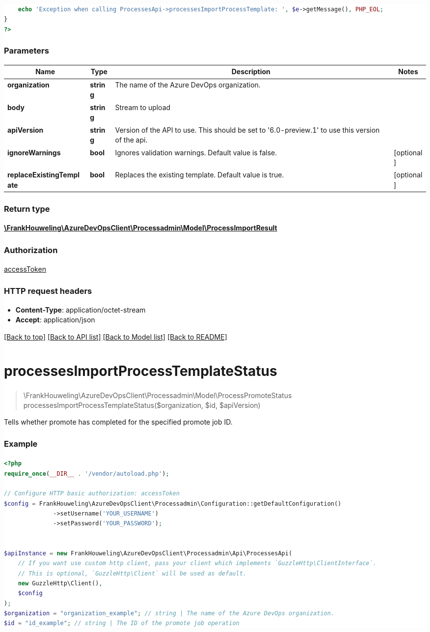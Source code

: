 ```php
    echo 'Exception when calling ProcessesApi->processesImportProcessTemplate: ', $e->getMessage(), PHP_EOL;
}
?>
```

### Parameters

Name | Type | Description  | Notes
------------- | ------------- | ------------- | -------------
 **organization** | **string**| The name of the Azure DevOps organization. |
 **body** | **string**| Stream to upload |
 **apiVersion** | **string**| Version of the API to use.  This should be set to &#39;6.0-preview.1&#39; to use this version of the api. |
 **ignoreWarnings** | **bool**| Ignores validation warnings. Default value is false. | [optional]
 **replaceExistingTemplate** | **bool**| Replaces the existing template. Default value is true. | [optional]

### Return type

[**\FrankHouweling\AzureDevOpsClient\Processadmin\Model\ProcessImportResult**](../Model/ProcessImportResult.md)

### Authorization

[accessToken](../../README.md#accessToken)

### HTTP request headers

 - **Content-Type**: application/octet-stream
 - **Accept**: application/json

[[Back to top]](#) [[Back to API list]](../../README.md#documentation-for-api-endpoints) [[Back to Model list]](../../README.md#documentation-for-models) [[Back to README]](../../README.md)

# **processesImportProcessTemplateStatus**
> \FrankHouweling\AzureDevOpsClient\Processadmin\Model\ProcessPromoteStatus processesImportProcessTemplateStatus($organization, $id, $apiVersion)



Tells whether promote has completed for the specified promote job ID.

### Example
```php
<?php
require_once(__DIR__ . '/vendor/autoload.php');

// Configure HTTP basic authorization: accessToken
$config = FrankHouweling\AzureDevOpsClient\Processadmin\Configuration::getDefaultConfiguration()
              ->setUsername('YOUR_USERNAME')
              ->setPassword('YOUR_PASSWORD');


$apiInstance = new FrankHouweling\AzureDevOpsClient\Processadmin\Api\ProcessesApi(
    // If you want use custom http client, pass your client which implements `GuzzleHttp\ClientInterface`.
    // This is optional, `GuzzleHttp\Client` will be used as default.
    new GuzzleHttp\Client(),
    $config
);
$organization = "organization_example"; // string | The name of the Azure DevOps organization.
$id = "id_example"; // string | The ID of the promote job operation
```